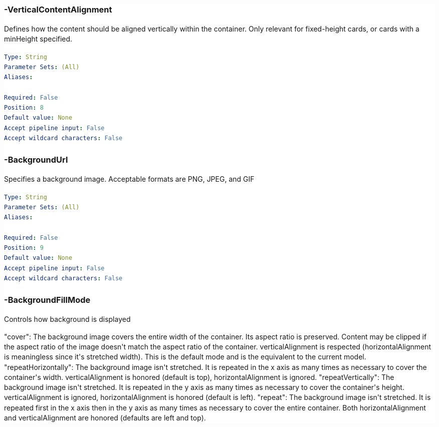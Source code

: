 ### -VerticalContentAlignment
Defines how the content should be aligned vertically within the container.
Only relevant for fixed-height cards, or cards with a minHeight specified.

```yaml
Type: String
Parameter Sets: (All)
Aliases:

Required: False
Position: 8
Default value: None
Accept pipeline input: False
Accept wildcard characters: False
```

### -BackgroundUrl
Specifies a background image.
Acceptable formats are PNG, JPEG, and GIF

```yaml
Type: String
Parameter Sets: (All)
Aliases:

Required: False
Position: 9
Default value: None
Accept pipeline input: False
Accept wildcard characters: False
```

### -BackgroundFillMode
Controls how background is displayed

"cover": The background image covers the entire width of the container.
Its aspect ratio is preserved.
Content may be clipped if the aspect ratio of the image doesn't match the aspect ratio of the container.
verticalAlignment is respected (horizontalAlignment is meaningless since it's stretched width).
This is the default mode and is the equivalent to the current model.
"repeatHorizontally": The background image isn't stretched.
It is repeated in the x axis as many times as necessary to cover the container's width.
verticalAlignment is honored (default is top), horizontalAlignment is ignored.
"repeatVertically": The background image isn't stretched.
It is repeated in the y axis as many times as necessary to cover the container's height.
verticalAlignment is ignored, horizontalAlignment is honored (default is left).
"repeat": The background image isn't stretched.
It is repeated first in the x axis then in the y axis as many times as necessary to cover the entire container.
Both horizontalAlignment and verticalAlignment are honored (defaults are left and top).
